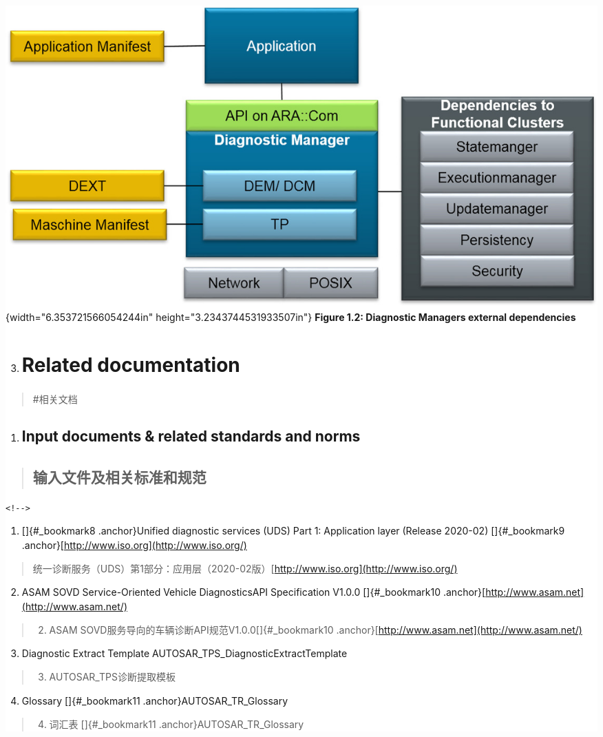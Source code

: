 ![](./media/image10.png){width="6.353721566054244in" height="3.2343744531933507in"}
**Figure 1.2: Diagnostic Managers external dependencies**


3. # Related documentation

> #相关文档


   1. ## Input documents & related standards and norms

> ## 输入文件及相关标准和规范

```{=html}
<!-->
```


1. []{#_bookmark8 .anchor}Unified diagnostic services (UDS) Part 1: Application layer (Release 2020-02) []{#_bookmark9 .anchor}[http://www.iso.org](http://www.iso.org/)

> 统一诊断服务（UDS）第1部分：应用层（2020-02版）[http://www.iso.org](http://www.iso.org/)

2. ASAM SOVD Service-Oriented Vehicle DiagnosticsAPI Specification V1.0.0 []{#_bookmark10 .anchor}[http://www.asam.net](http://www.asam.net/)

> 2. ASAM SOVD服务导向的车辆诊断API规范V1.0.0[]{#_bookmark10 .anchor}[http://www.asam.net](http://www.asam.net/)

3. Diagnostic Extract Template AUTOSAR_TPS_DiagnosticExtractTemplate

> 3. AUTOSAR_TPS诊断提取模板

4. Glossary []{#_bookmark11 .anchor}AUTOSAR_TR_Glossary

> 4. 词汇表 []{#_bookmark11 .anchor}AUTOSAR_TR_Glossary
